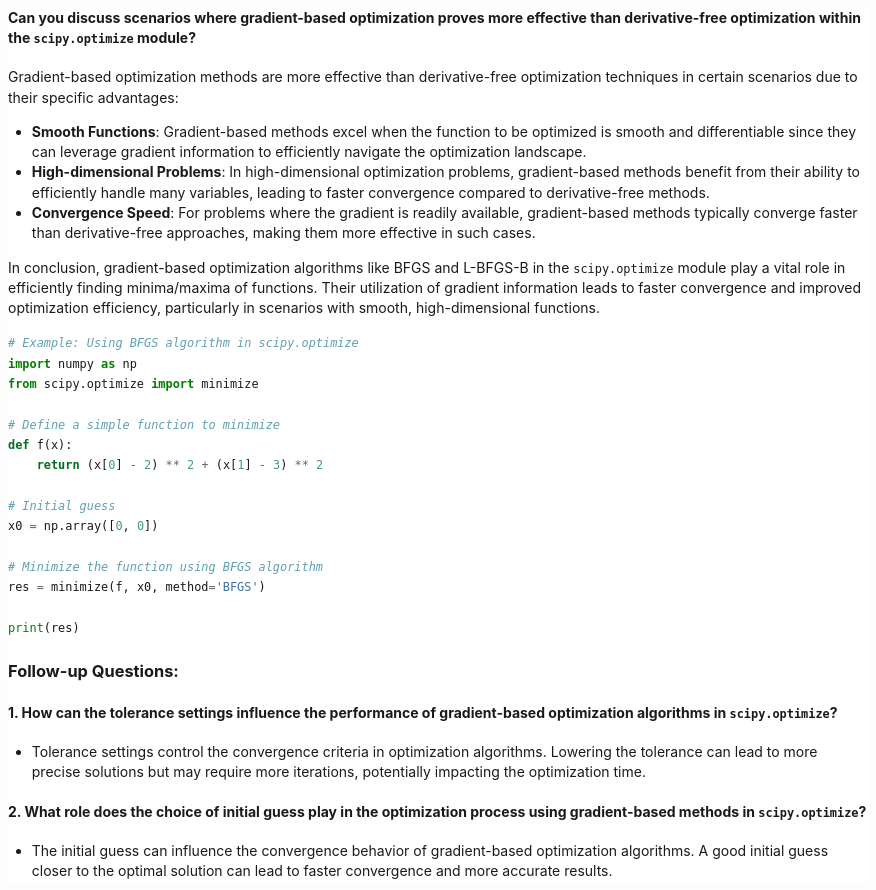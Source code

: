#### Can you discuss scenarios where gradient-based optimization proves more effective than derivative-free optimization within the `scipy.optimize` module?

Gradient-based optimization methods are more effective than derivative-free optimization techniques in certain scenarios due to their specific advantages:
- **Smooth Functions**: Gradient-based methods excel when the function to be optimized is smooth and differentiable since they can leverage gradient information to efficiently navigate the optimization landscape.
- **High-dimensional Problems**: In high-dimensional optimization problems, gradient-based methods benefit from their ability to efficiently handle many variables, leading to faster convergence compared to derivative-free methods.
- **Convergence Speed**: For problems where the gradient is readily available, gradient-based methods typically converge faster than derivative-free approaches, making them more effective in such cases.

In conclusion, gradient-based optimization algorithms like BFGS and L-BFGS-B in the `scipy.optimize` module play a vital role in efficiently finding minima/maxima of functions. Their utilization of gradient information leads to faster convergence and improved optimization efficiency, particularly in scenarios with smooth, high-dimensional functions.

```python
# Example: Using BFGS algorithm in scipy.optimize
import numpy as np
from scipy.optimize import minimize

# Define a simple function to minimize
def f(x):
    return (x[0] - 2) ** 2 + (x[1] - 3) ** 2

# Initial guess
x0 = np.array([0, 0])

# Minimize the function using BFGS algorithm
res = minimize(f, x0, method='BFGS')

print(res)
```

### Follow-up Questions:

#### 1. How can the tolerance settings influence the performance of gradient-based optimization algorithms in `scipy.optimize`?
- Tolerance settings control the convergence criteria in optimization algorithms. Lowering the tolerance can lead to more precise solutions but may require more iterations, potentially impacting the optimization time.

#### 2. What role does the choice of initial guess play in the optimization process using gradient-based methods in `scipy.optimize`?
- The initial guess can influence the convergence behavior of gradient-based optimization algorithms. A good initial guess closer to the optimal solution can lead to faster convergence and more accurate results.
